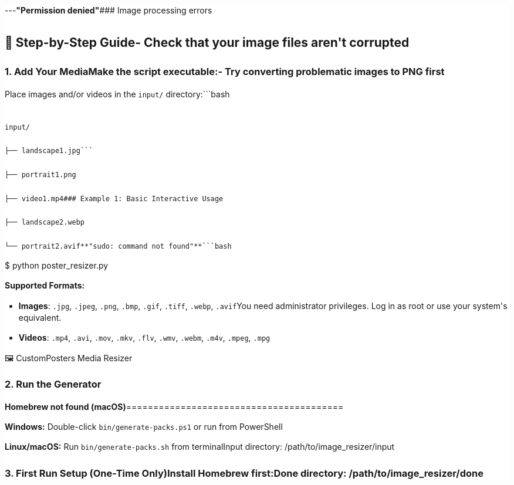 
---**"Permission denied"**### Image processing errors



## 📝 Step-by-Step Guide- Check that your image files aren't corrupted



### 1. Add Your MediaMake the script executable:- Try converting problematic images to PNG first



Place images and/or videos in the `input/` directory:```bash



```chmod +x bin/generate-packs.sh## Examples

input/

├── landscape1.jpg```

├── portrait1.png

├── video1.mp4### Example 1: Basic Interactive Usage

├── landscape2.webp

└── portrait2.avif**"sudo: command not found"**```bash

```

$ python poster_resizer.py

**Supported Formats:**

- **Images**: `.jpg`, `.jpeg`, `.png`, `.bmp`, `.gif`, `.tiff`, `.webp`, `.avif`You need administrator privileges. Log in as root or use your system's equivalent.

- **Videos**: `.mp4`, `.avi`, `.mov`, `.mkv`, `.flv`, `.wmv`, `.webm`, `.m4v`, `.mpeg`, `.mpg`

🖼️  CustomPosters Media Resizer

### 2. Run the Generator

**Homebrew not found (macOS)**========================================

**Windows:** Double-click `bin/generate-packs.ps1` or run from PowerShell  

**Linux/macOS:** Run `bin/generate-packs.sh` from terminalInput directory: /path/to/image_resizer/input



### 3. First Run Setup (One-Time Only)Install Homebrew first:Done directory: /path/to/image_resizer/done
